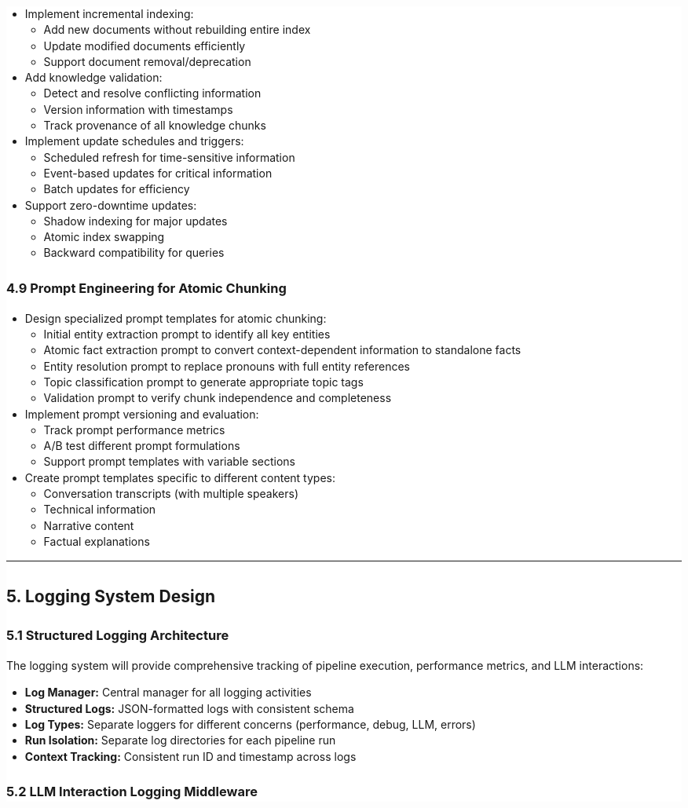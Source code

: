 - Implement incremental indexing:
  - Add new documents without rebuilding entire index
  - Update modified documents efficiently
  - Support document removal/deprecation
- Add knowledge validation:
  - Detect and resolve conflicting information
  - Version information with timestamps
  - Track provenance of all knowledge chunks
- Implement update schedules and triggers:
  - Scheduled refresh for time-sensitive information
  - Event-based updates for critical information
  - Batch updates for efficiency
- Support zero-downtime updates:
  - Shadow indexing for major updates
  - Atomic index swapping
  - Backward compatibility for queries

### **4.9 Prompt Engineering for Atomic Chunking**

- Design specialized prompt templates for atomic chunking:
  - Initial entity extraction prompt to identify all key entities
  - Atomic fact extraction prompt to convert context-dependent information to standalone facts
  - Entity resolution prompt to replace pronouns with full entity references
  - Topic classification prompt to generate appropriate topic tags
  - Validation prompt to verify chunk independence and completeness
- Implement prompt versioning and evaluation:
  - Track prompt performance metrics
  - A/B test different prompt formulations
  - Support prompt templates with variable sections
- Create prompt templates specific to different content types:
  - Conversation transcripts (with multiple speakers)
  - Technical information
  - Narrative content
  - Factual explanations

---

## **5\. Logging System Design**

### **5.1 Structured Logging Architecture**

The logging system will provide comprehensive tracking of pipeline execution, performance metrics, and LLM interactions:

- **Log Manager:** Central manager for all logging activities
- **Structured Logs:** JSON-formatted logs with consistent schema
- **Log Types:** Separate loggers for different concerns (performance, debug, LLM, errors)
- **Run Isolation:** Separate log directories for each pipeline run
- **Context Tracking:** Consistent run ID and timestamp across logs

### **5.2 LLM Interaction Logging Middleware**
